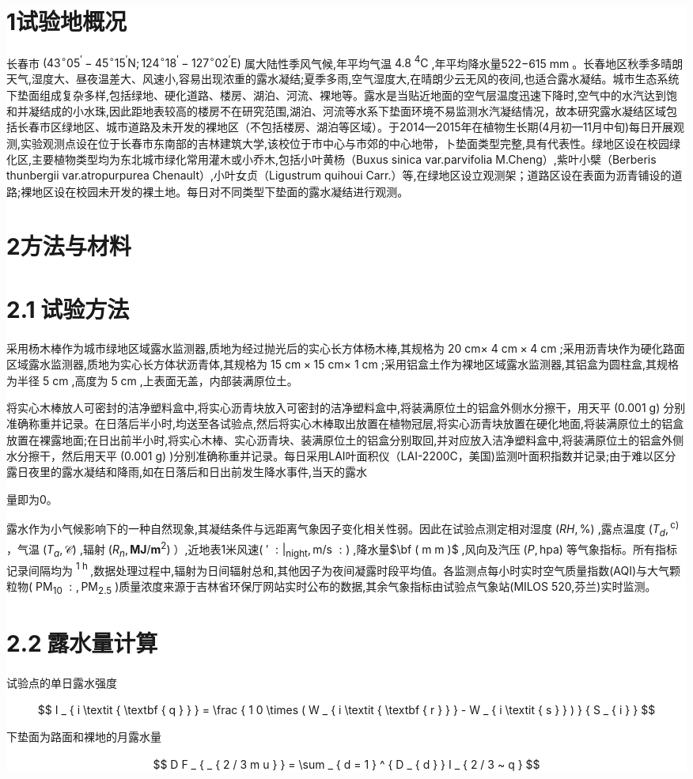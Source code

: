 # 1试验地概况

长春市 $( 4 3 ^ { \circ } 0 5 ^ { \prime } - 4 5 ^ { \circ } 1 5 ^ { \prime } \mathrm { N } ; 1 2 4 ^ { \circ } 1 8 ^ { \prime } - 1 2 7 ^ { \circ } 0 2 ^ { \prime } \mathrm { E } )$ 属大陆性季风气候,年平均气温 $4 . 8 ~ \mathrm { { ^ { 4 } C } }$ ,年平均降水量$5 2 2 { \mathrm { - } } 6 1 5 \ \mathrm { m m }$ 。长春地区秋季多晴朗天气,湿度大、昼夜温差大、风速小,容易出现浓重的露水凝结;夏季多雨,空气湿度大,在晴朗少云无风的夜间,也适合露水凝结。城市生态系统下垫面组成复杂多样,包括绿地、硬化道路、楼房、湖泊、河流、裸地等。露水是当贴近地面的空气层温度迅速下降时,空气中的水汽达到饱和并凝结成的小水珠,因此距地表较高的楼房不在研究范围,湖泊、河流等水系下垫面环境不易监测水汽凝结情况，故本研究露水凝结区域包括长春市区绿地区、城市道路及未开发的裸地区（不包括楼房、湖泊等区域）。于2014—2015年在植物生长期(4月初—11月中旬)每日开展观测,实验观测点设在位于长春市东南部的吉林建筑大学,该校位于市中心与市郊的中心地带，卜垫面类型完整,具有代表性。绿地区设在校园绿化区,主要植物类型均为东北城市绿化常用灌木或小乔木,包括小叶黄杨（Buxus sinica var.parvifolia M.Cheng）,紫叶小檗（Berberis thunbergii var.atropurpurea Chenault）,小叶女贞（Ligustrum quihoui Carr.）等,在绿地区设立观测架；道路区设在表面为沥青铺设的道路;裸地区设在校园未开发的裸土地。每日对不同类型下垫面的露水凝结进行观测。

# 2方法与材料

# 2.1 试验方法

采用杨木棒作为城市绿地区域露水监测器,质地为经过抛光后的实心长方体杨木棒,其规格为 $2 0 ~ \mathrm { c m } \times$ $4 \ \mathrm { c m } { \times } 4 \ \mathrm { c m }$ ;采用沥青块作为硬化路面区域露水监测器,质地为实心长方体状沥青体,其规格为 $1 5 \ \mathrm { c m } { \times } 1 5 \ \mathrm { c m } { \times }$ $1 ~ \mathrm { c m }$ ;采用铝盒土作为裸地区域露水监测器,其铝盒为圆柱盒,其规格为半径 $5 \ \mathrm { c m }$ ,高度为 $5 ~ \mathrm { c m }$ ,上表面无盖，内部装满原位土。

将实心木棒放人可密封的洁净塑料盒中,将实心沥青块放入可密封的洁净塑料盒中,将装满原位土的铝盒外侧水分擦干，用天平 $\left( 0 . 0 0 1 \ \mathrm { g } \right)$ 分别准确称重并记录。在日落后半小时,均送至各试验点,然后将实心木棒取出放置在植物冠层,将实心沥青块放置在硬化地面,将装满原位土的铝盒放置在裸露地面;在日出前半小时,将实心木棒、实心沥青块、装满原位土的铝盒分别取回,并对应放入洁净塑料盒中,将装满原位土的铝盒外侧水分擦干，然后用天平 $\left( 0 . 0 0 1 \ \mathrm { g } \right)$ )分别准确称重并记录。每日采用LAI叶面积仪（LAI-2200C，美国)监测叶面积指数并记录;由于难以区分露日夜里的露水凝结和降雨,如在日落后和日出前发生降水事件,当天的露水

量即为0。

露水作为小气候影响下的一种自然现象,其凝结条件与远距离气象因子变化相关性弱。因此在试验点测定相对湿度 $( R H , \% )$ ,露点温度 $( T _ { d } , \mathrm { { ^ { c ) } } }$ ，气温 $( T _ { a } , \mathrm { { \mathcal { C } } ) }$ ,辐射 $( R _ { n } , \mathbf { M J } / \mathbf { m } ^ { 2 } )$ ）,近地表1米风速( $\mathrm { ' } \ : \vert _ { \mathrm { n { i g h t } } } , \mathrm { m / s } \ : )$ ,降水量$\bf ( m m )$ ,风向及汽压 $( P , \mathrm { { h p a } ) }$ 等气象指标。所有指标记录间隔均为 $^ { \textrm { 1 h } }$ ,数据处理过程中,辐射为日间辐射总和,其他因子为夜间凝露时段平均值。各监测点每小时实时空气质量指数(AQI)与大气颗粒物( $\mathrm { P M } _ { 1 0 } \ : \mathrm { , P M } _ { 2 . 5 }$ )质量浓度来源于吉林省环保厅网站实时公布的数据,其余气象指标由试验点气象站(MILOS 520,芬兰)实时监测。

# 2.2 露水量计算

试验点的单日露水强度

$$
I _ { i \textit { \textbf { q } } } = \frac { 1 0 \times ( W _ { i \textit { \textbf { r } } } - W _ { i \textit { s } } ) } { S _ { i } }
$$

下垫面为路面和裸地的月露水量

$$
D F _ { _ { 2 / 3 m u } } = \sum _ { d = 1 } ^ { D _ { d } } I _ { 2 / 3 ~ q }
$$
